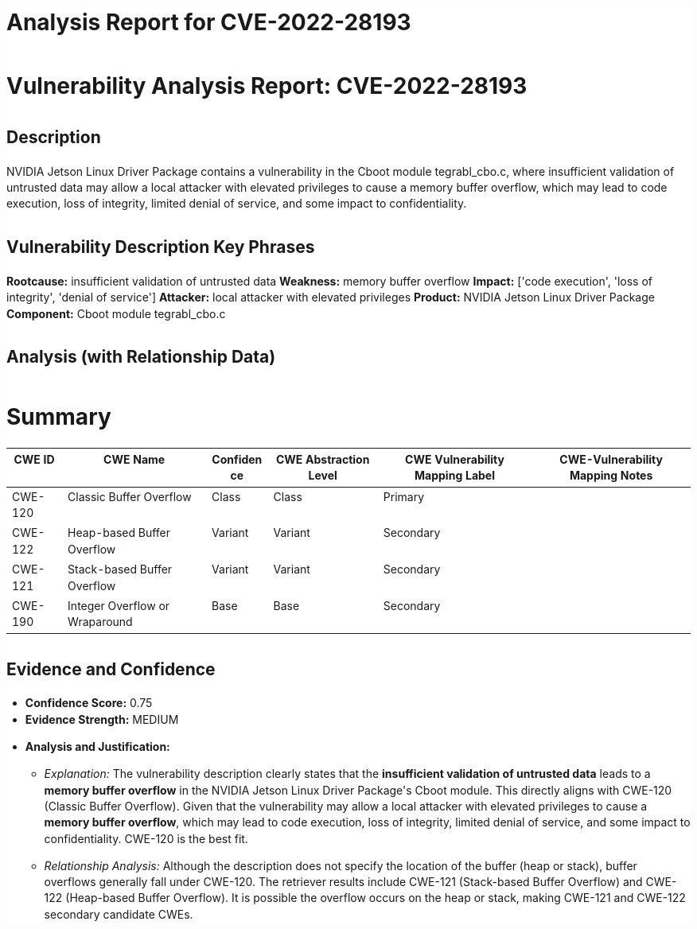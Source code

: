 # Analysis Report for CVE-2022-28193

# Vulnerability Analysis Report: CVE-2022-28193

## Description

NVIDIA Jetson Linux Driver Package contains a vulnerability in the Cboot module tegrabl_cbo.c, where insufficient validation of untrusted data may allow a local attacker with elevated privileges to cause a memory buffer overflow, which may lead to code execution, loss of integrity, limited denial of service, and some impact to confidentiality.

## Vulnerability Description Key Phrases

**Rootcause:** insufficient validation of untrusted data
**Weakness:** memory buffer overflow
**Impact:** ['code execution', 'loss of integrity', 'denial of service']
**Attacker:** local attacker with elevated privileges
**Product:** NVIDIA Jetson Linux Driver Package
**Component:** Cboot module tegrabl_cbo.c

## Analysis (with Relationship Data)

# Summary
| CWE ID | CWE Name | Confidence | CWE Abstraction Level | CWE Vulnerability Mapping Label | CWE-Vulnerability Mapping Notes |
|---|---|---|---|---|---|
| CWE-120 | Classic Buffer Overflow | Class | Class | Primary | |
| CWE-122 | Heap-based Buffer Overflow | Variant | Variant | Secondary | |
| CWE-121 | Stack-based Buffer Overflow | Variant | Variant | Secondary | |
| CWE-190 | Integer Overflow or Wraparound | Base | Base | Secondary | |

## Evidence and Confidence

*   **Confidence Score:** 0.75
*   **Evidence Strength:** MEDIUM

- **Analysis and Justification:**  
  - *Explanation:* The vulnerability description clearly states that the **insufficient validation of untrusted data** leads to a **memory buffer overflow** in the NVIDIA Jetson Linux Driver Package's Cboot module. This directly aligns with CWE-120 (Classic Buffer Overflow). Given that the vulnerability may allow a local attacker with elevated privileges to cause a **memory buffer overflow**, which may lead to code execution, loss of integrity, limited denial of service, and some impact to confidentiality. CWE-120 is the best fit.

  - *Relationship Analysis:* Although the description does not specify the location of the buffer (heap or stack), buffer overflows generally fall under CWE-120. The retriever results include CWE-121 (Stack-based Buffer Overflow) and CWE-122 (Heap-based Buffer Overflow). It is possible the overflow occurs on the heap or stack, making CWE-121 and CWE-122 secondary candidate CWEs.
